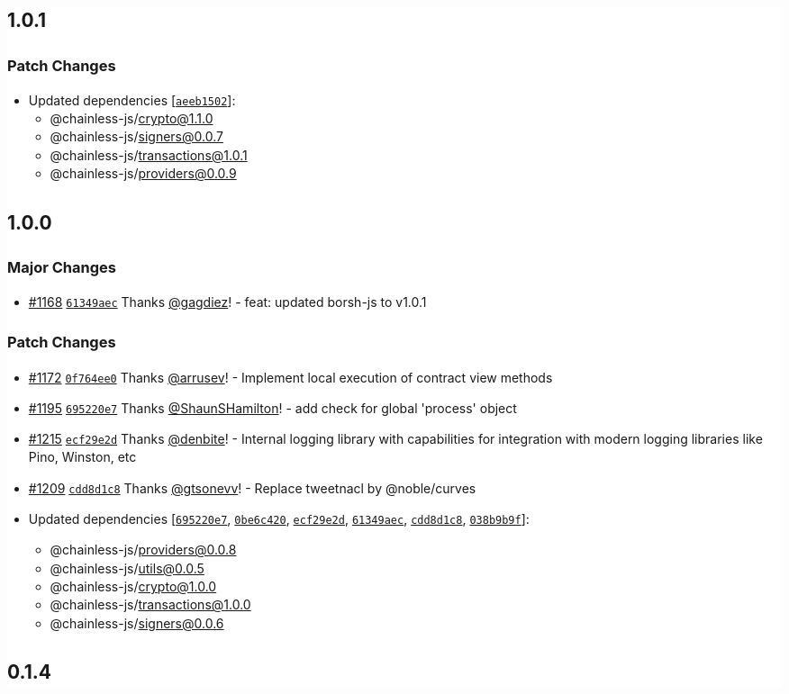 ## 1.0.1

### Patch Changes

- Updated dependencies [[`aeeb1502`](https://github.com/wulianapp/chainless-api-ts/commit/aeeb15022a1c1deb99114eba0473739b0998fc50)]:
  - @chainless-js/crypto@1.1.0
  - @chainless-js/signers@0.0.7
  - @chainless-js/transactions@1.0.1
  - @chainless-js/providers@0.0.9

## 1.0.0

### Major Changes

- [#1168](https://github.com/wulianapp/chainless-api-ts/pull/1168) [`61349aec`](https://github.com/wulianapp/chainless-api-ts/commit/61349aeca3af830f702b24654e0f13cd428192d8) Thanks [@gagdiez](https://github.com/gagdiez)! - feat: updated borsh-js to v1.0.1

### Patch Changes

- [#1172](https://github.com/wulianapp/chainless-api-ts/pull/1172) [`0f764ee0`](https://github.com/wulianapp/chainless-api-ts/commit/0f764ee03b5747fbf8a971c7b04ef8326238a1d0) Thanks [@arrusev](https://github.com/arrusev)! - Implement local execution of contract view methods

- [#1195](https://github.com/wulianapp/chainless-api-ts/pull/1195) [`695220e7`](https://github.com/wulianapp/chainless-api-ts/commit/695220e75bc43834a7700cfc5491a7eebd324947) Thanks [@ShaunSHamilton](https://github.com/ShaunSHamilton)! - add check for global 'process' object

- [#1215](https://github.com/wulianapp/chainless-api-ts/pull/1215) [`ecf29e2d`](https://github.com/wulianapp/chainless-api-ts/commit/ecf29e2d56611a7773c79d5bb5bd20c8b7e738ea) Thanks [@denbite](https://github.com/denbite)! - Internal logging library with capabilities for integration with modern logging libraries like Pino, Winston, etc

- [#1209](https://github.com/wulianapp/chainless-api-ts/pull/1209) [`cdd8d1c8`](https://github.com/wulianapp/chainless-api-ts/commit/cdd8d1c8c37db641bd995b2c470ad0b4fdddb93f) Thanks [@gtsonevv](https://github.com/gtsonevv)! - Replace tweetnacl by @noble/curves

- Updated dependencies [[`695220e7`](https://github.com/wulianapp/chainless-api-ts/commit/695220e75bc43834a7700cfc5491a7eebd324947), [`0be6c420`](https://github.com/wulianapp/chainless-api-ts/commit/0be6c4209f56c0595bf66e217b7ac01444981b99), [`ecf29e2d`](https://github.com/wulianapp/chainless-api-ts/commit/ecf29e2d56611a7773c79d5bb5bd20c8b7e738ea), [`61349aec`](https://github.com/wulianapp/chainless-api-ts/commit/61349aeca3af830f702b24654e0f13cd428192d8), [`cdd8d1c8`](https://github.com/wulianapp/chainless-api-ts/commit/cdd8d1c8c37db641bd995b2c470ad0b4fdddb93f), [`038b9b9f`](https://github.com/wulianapp/chainless-api-ts/commit/038b9b9fd57f73e537041d4b90ed07bf3cd811d9)]:
  - @chainless-js/providers@0.0.8
  - @chainless-js/utils@0.0.5
  - @chainless-js/crypto@1.0.0
  - @chainless-js/transactions@1.0.0
  - @chainless-js/signers@0.0.6

## 0.1.4
